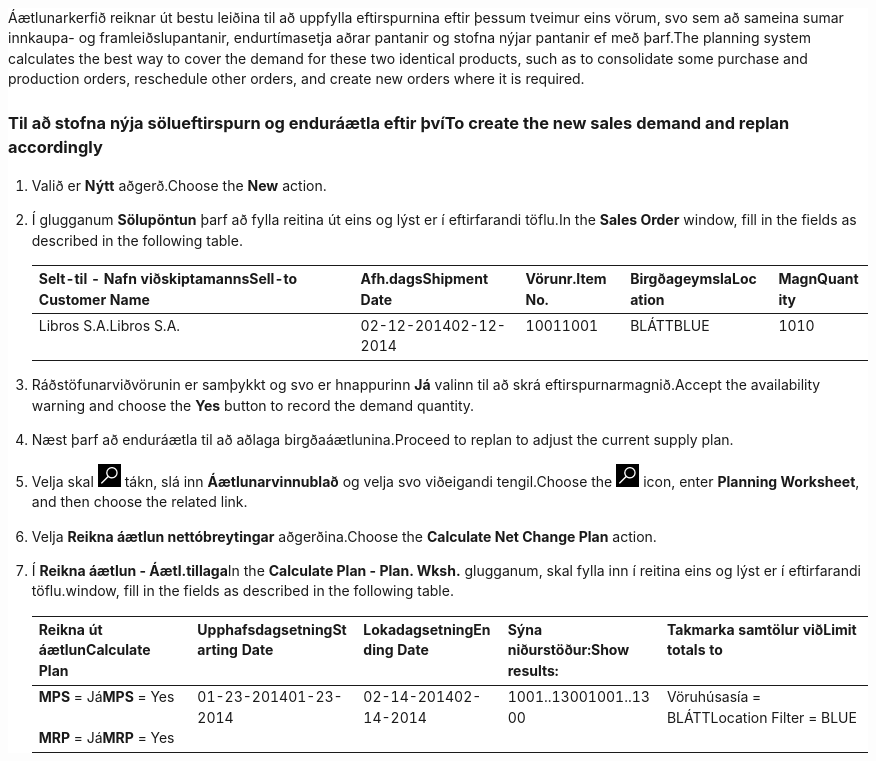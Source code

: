  <span data-ttu-id="95525-290">Áætlunarkerfið reiknar út bestu leiðina til að uppfylla eftirspurnina eftir þessum tveimur eins vörum, svo sem að sameina sumar innkaupa- og framleiðslupantanir, endurtímasetja aðrar pantanir og stofna nýjar pantanir ef með þarf.</span><span class="sxs-lookup"><span data-stu-id="95525-290">The planning system calculates the best way to cover the demand for these two identical products, such as to consolidate some purchase and production orders, reschedule other orders, and create new orders where it is required.</span></span>  

### <a name="to-create-the-new-sales-demand-and-replan-accordingly"></a><span data-ttu-id="95525-291">Til að stofna nýja sölueftirspurn og enduráætla eftir því</span><span class="sxs-lookup"><span data-stu-id="95525-291">To create the new sales demand and replan accordingly</span></span>  

1.  <span data-ttu-id="95525-292">Valið er **Nýtt** aðgerð.</span><span class="sxs-lookup"><span data-stu-id="95525-292">Choose the **New** action.</span></span>  
2.  <span data-ttu-id="95525-293">Í glugganum **Sölupöntun** þarf að fylla reitina út eins og lýst er í eftirfarandi töflu.</span><span class="sxs-lookup"><span data-stu-id="95525-293">In the **Sales Order** window, fill in the fields as described in the following table.</span></span>  

    |<span data-ttu-id="95525-294">Selt-til - Nafn viðskiptamanns</span><span class="sxs-lookup"><span data-stu-id="95525-294">Sell-to Customer Name</span></span>|<span data-ttu-id="95525-295">Afh.dags</span><span class="sxs-lookup"><span data-stu-id="95525-295">Shipment Date</span></span>|<span data-ttu-id="95525-296">Vörunr.</span><span class="sxs-lookup"><span data-stu-id="95525-296">Item No.</span></span>|<span data-ttu-id="95525-297">Birgðageymsla</span><span class="sxs-lookup"><span data-stu-id="95525-297">Location</span></span>|<span data-ttu-id="95525-298">Magn</span><span class="sxs-lookup"><span data-stu-id="95525-298">Quantity</span></span>|  
    |----------------------------|-------------------|--------------|--------------|--------------|  
    |<span data-ttu-id="95525-299">Libros S.A.</span><span class="sxs-lookup"><span data-stu-id="95525-299">Libros S.A.</span></span>|<span data-ttu-id="95525-300">02-12-2014</span><span class="sxs-lookup"><span data-stu-id="95525-300">02-12-2014</span></span>|<span data-ttu-id="95525-301">1001</span><span class="sxs-lookup"><span data-stu-id="95525-301">1001</span></span>|<span data-ttu-id="95525-302">BLÁTT</span><span class="sxs-lookup"><span data-stu-id="95525-302">BLUE</span></span>|<span data-ttu-id="95525-303">10</span><span class="sxs-lookup"><span data-stu-id="95525-303">10</span></span>|  

3.  <span data-ttu-id="95525-304">Ráðstöfunarviðvörunin er samþykkt og svo er hnappurinn **Já** valinn til að skrá eftirspurnarmagnið.</span><span class="sxs-lookup"><span data-stu-id="95525-304">Accept the availability warning and choose the **Yes** button to record the demand quantity.</span></span>  
4.  <span data-ttu-id="95525-305">Næst þarf að enduráætla til að aðlaga birgðaáætlunina.</span><span class="sxs-lookup"><span data-stu-id="95525-305">Proceed to replan to adjust the current supply plan.</span></span>  
5.  <span data-ttu-id="95525-306">Velja skal ![Leit að síðu eða skýrslu](media/ui-search/search_small.png "Leit að síðu eða skýrslu táknið") tákn, slá inn **Áætlunarvinnublað** og velja svo viðeigandi tengil.</span><span class="sxs-lookup"><span data-stu-id="95525-306">Choose the ![Search for Page or Report](media/ui-search/search_small.png "Search for Page or Report icon") icon, enter **Planning Worksheet**, and then choose the related link.</span></span>  
6.  <span data-ttu-id="95525-307">Velja **Reikna áætlun nettóbreytingar** aðgerðina.</span><span class="sxs-lookup"><span data-stu-id="95525-307">Choose the **Calculate Net Change Plan** action.</span></span>  
7.  <span data-ttu-id="95525-308">Í **Reikna áætlun - Áætl.tillaga**</span><span class="sxs-lookup"><span data-stu-id="95525-308">In the **Calculate Plan - Plan. Wksh.**</span></span> <span data-ttu-id="95525-309">glugganum, skal fylla inn í reitina eins og lýst er í eftirfarandi töflu.</span><span class="sxs-lookup"><span data-stu-id="95525-309">window, fill in the fields as described in the following table.</span></span>  

    |<span data-ttu-id="95525-310">Reikna út áætlun</span><span class="sxs-lookup"><span data-stu-id="95525-310">Calculate Plan</span></span>|<span data-ttu-id="95525-311">Upphafsdagsetning</span><span class="sxs-lookup"><span data-stu-id="95525-311">Starting Date</span></span>|<span data-ttu-id="95525-312">Lokadagsetning</span><span class="sxs-lookup"><span data-stu-id="95525-312">Ending Date</span></span>|<span data-ttu-id="95525-313">Sýna niðurstöður:</span><span class="sxs-lookup"><span data-stu-id="95525-313">Show results:</span></span>|<span data-ttu-id="95525-314">Takmarka samtölur við</span><span class="sxs-lookup"><span data-stu-id="95525-314">Limit totals to</span></span>|  
    |--------------------|-------------------|-----------------|-------------------|---------------------|  
    |<span data-ttu-id="95525-315">**MPS** = Já</span><span class="sxs-lookup"><span data-stu-id="95525-315">**MPS** = Yes</span></span><br /><br /> <span data-ttu-id="95525-316">**MRP** = Já</span><span class="sxs-lookup"><span data-stu-id="95525-316">**MRP** = Yes</span></span>|<span data-ttu-id="95525-317">01-23-2014</span><span class="sxs-lookup"><span data-stu-id="95525-317">01-23-2014</span></span>|<span data-ttu-id="95525-318">02-14-2014</span><span class="sxs-lookup"><span data-stu-id="95525-318">02-14-2014</span></span>|<span data-ttu-id="95525-319">1001..1300</span><span class="sxs-lookup"><span data-stu-id="95525-319">1001..1300</span></span>|<span data-ttu-id="95525-320">Vöruhúsasía = BLÁTT</span><span class="sxs-lookup"><span data-stu-id="95525-320">Location Filter = BLUE</span></span>|  
